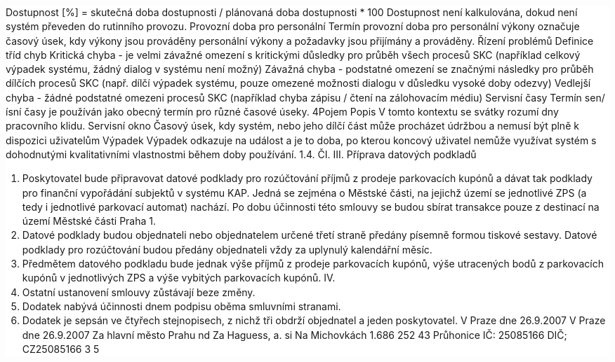 Dostupnost [%] = skutečná doba dostupnosti / plánovaná doba
dostupnosti * 100
Dostupnost není kalkulována, dokud není systém převeden do rutinního
provozu.
Provozní doba pro personální Termín provozní doba pro personální výkony označuje časový úsek, kdy
výkony jsou prováděny personální výkony a požadavky jsou přijímány a
prováděny.
Řízení problémů
Definice tříd chyb
Kritická chyba - je velmi závažné omezení s kritickými důsledky pro
průběh všech procesů SKC (například celkový výpadek systému, žádný
dialog v systému není možný)
Závažná chyba - podstatné omezení se značnými následky pro průběh
dílčích procesů SKC (např. dílčí výpadek systému, pouze omezené
možnosti dialogu v důsledku vysoké doby odezvy)
Vedlejší chyba - žádné podstatné omezeni procesů SKC (například
chyba zápisu / čtení na zálohovacím médiu)
Servisní časy
Termín sen/ísní časy je používán jako obecný termín pro různé časové
úseky.
4Pojem
Popis
V tomto kontextu se svátky rozumí dny pracovního klidu.
Servisní okno
Časový úsek, kdy systém, nebo jeho dílčí část může procházet údržbou
a nemusí být plně k dispozici uživatelům
Výpadek
Výpadek odkazuje na událost a je to doba, po kterou koncový uživatel
nemůže využívat systém s dohodnutými kvalitativními vlastnostmi během
doby používání.
1.4.
ČI. III.
Příprava datových podkladů
1. Poskytovatel bude připravovat datové podklady pro rozúčtování příjmů z prodeje parkovacích
kupónů a dávat tak podklady pro finanční vypořádání subjektů v systému KAP. Jedná se
zejména o Městské části, na jejichž území se jednotlivé ZPS (a tedy i jednotlivé parkovací
automat) nachází. Po dobu účinnosti této smlouvy se budou sbírat transakce pouze z destinací
na území Městské části Praha 1.
2. Datové podklady budou objednateli nebo objednatelem určené třetí straně předány písemně
formou tiskové sestavy. Datové podklady pro rozúčtování budou předány objednateli vždy za
uplynulý kalendářní měsíc.
3. Předmětem datového podkladu bude jednak výše příjmů z prodeje parkovacích kupónů, výše
utracených bodů z parkovacích kupónů v jednotlivých ZPS a výše vybitých parkovacích
kupónů.
IV.
1. Ostatní ustanovení smlouvy zůstávají beze změny.
2. Dodatek nabývá účinnosti dnem podpisu oběma smluvními stranami.
3. Dodatek je sepsán ve čtyřech stejnopisech, z nichž tři obdrží objednatel a jeden poskytovatel.
V Praze dne 26.9.2007
V Praze dne 26.9.2007
Za hlavní město Prahu
nd
Za Haguess, a. si
Na Michovkách 1.686
252 43 Průhonice
IČ: 25085166
DIČ; CZ25085166 3
5
